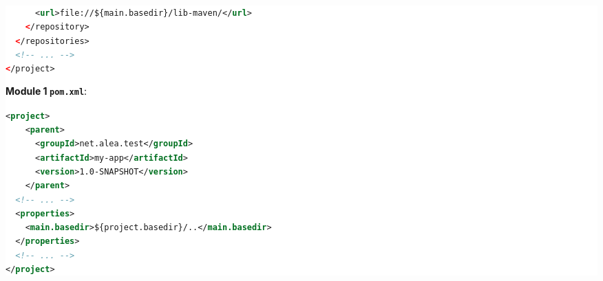 ```xml
      <url>file://${main.basedir}/lib-maven/</url>
    </repository>
  </repositories>
  <!-- ... -->
</project>
```

 **Module 1 `pom.xml`**:

```xml
<project>
    <parent>
      <groupId>net.alea.test</groupId>
      <artifactId>my-app</artifactId>
      <version>1.0-SNAPSHOT</version>
    </parent>
  <!-- ... -->
  <properties>
    <main.basedir>${project.basedir}/..</main.basedir>
  </properties>
  <!-- ... -->
</project>
```
